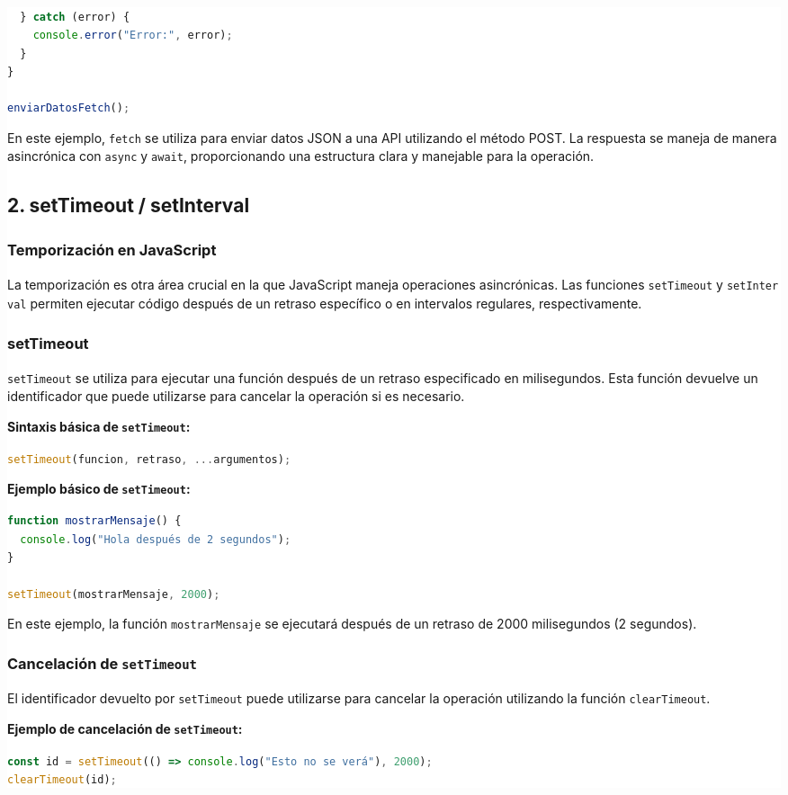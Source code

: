 ```jsx
  } catch (error) {
    console.error("Error:", error);
  }
}

enviarDatosFetch();
```

En este ejemplo, `fetch` se utiliza para enviar datos JSON a una API utilizando el método POST. La respuesta se maneja de manera asincrónica con `async` y `await`, proporcionando una estructura clara y manejable para la operación.

## 2. setTimeout / setInterval

### Temporización en JavaScript

La temporización es otra área crucial en la que JavaScript maneja operaciones asincrónicas. Las funciones `setTimeout` y `setInterval` permiten ejecutar código después de un retraso específico o en intervalos regulares, respectivamente.

### setTimeout

`setTimeout` se utiliza para ejecutar una función después de un retraso especificado en milisegundos. Esta función devuelve un identificador que puede utilizarse para cancelar la operación si es necesario.

**Sintaxis básica de `setTimeout`:**

```jsx
setTimeout(funcion, retraso, ...argumentos);
```

**Ejemplo básico de `setTimeout`:**

```jsx
function mostrarMensaje() {
  console.log("Hola después de 2 segundos");
}

setTimeout(mostrarMensaje, 2000);
```

En este ejemplo, la función `mostrarMensaje` se ejecutará después de un retraso de 2000 milisegundos (2 segundos).

### Cancelación de `setTimeout`

El identificador devuelto por `setTimeout` puede utilizarse para cancelar la operación utilizando la función `clearTimeout`.

**Ejemplo de cancelación de `setTimeout`:**

```jsx
const id = setTimeout(() => console.log("Esto no se verá"), 2000);
clearTimeout(id);
```
